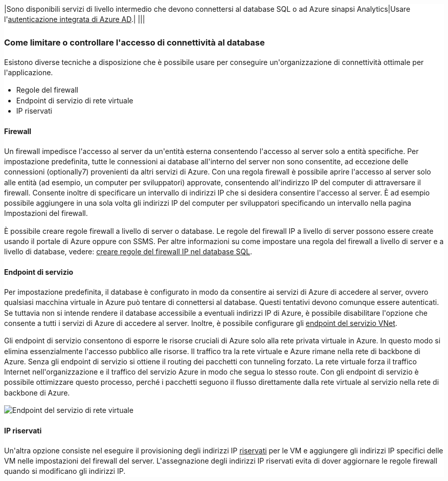 |Sono disponibili servizi di livello intermedio che devono connettersi al database SQL o ad Azure sinapsi Analytics|Usare l'[autenticazione integrata di Azure AD](authentication-aad-configure.md).|
|||

### <a name="how-do-i-limit-or-control-connectivity-access-to-my-database"></a>Come limitare o controllare l'accesso di connettività al database

Esistono diverse tecniche a disposizione che è possibile usare per conseguire un'organizzazione di connettività ottimale per l'applicazione.

- Regole del firewall
- Endpoint di servizio di rete virtuale
- IP riservati

#### <a name="firewall"></a>Firewall

Un firewall impedisce l'accesso al server da un'entità esterna consentendo l'accesso al server solo a entità specifiche. Per impostazione predefinita, tutte le connessioni ai database all'interno del server non sono consentite, ad eccezione delle connessioni (optionally7) provenienti da altri servizi di Azure. Con una regola firewall è possibile aprire l'accesso al server solo alle entità (ad esempio, un computer per sviluppatori) approvate, consentendo all'indirizzo IP del computer di attraversare il firewall. Consente inoltre di specificare un intervallo di indirizzi IP che si desidera consentire l'accesso al server. È ad esempio possibile aggiungere in una sola volta gli indirizzi IP del computer per sviluppatori specificando un intervallo nella pagina Impostazioni del firewall.

È possibile creare regole firewall a livello di server o database. Le regole del firewall IP a livello di server possono essere create usando il portale di Azure oppure con SSMS. Per altre informazioni su come impostare una regola del firewall a livello di server e a livello di database, vedere: [creare regole del firewall IP nel database SQL](secure-database-tutorial.md#create-firewall-rules).

#### <a name="service-endpoints"></a>Endpoint di servizio

Per impostazione predefinita, il database è configurato in modo da consentire ai servizi di Azure di accedere al server, ovvero qualsiasi macchina virtuale in Azure può tentare di connettersi al database. Questi tentativi devono comunque essere autenticati. Se tuttavia non si intende rendere il database accessibile a eventuali indirizzi IP di Azure, è possibile disabilitare l'opzione che consente a tutti i servizi di Azure di accedere al server. Inoltre, è possibile configurare gli [endpoint del servizio VNet](vnet-service-endpoint-rule-overview.md).

Gli endpoint di servizio consentono di esporre le risorse cruciali di Azure solo alla rete privata virtuale in Azure. In questo modo si elimina essenzialmente l'accesso pubblico alle risorse. Il traffico tra la rete virtuale e Azure rimane nella rete di backbone di Azure. Senza gli endpoint di servizio si ottiene il routing dei pacchetti con tunneling forzato. La rete virtuale forza il traffico Internet nell'organizzazione e il traffico del servizio Azure in modo che segua lo stesso route. Con gli endpoint di servizio è possibile ottimizzare questo processo, perché i pacchetti seguono il flusso direttamente dalla rete virtuale al servizio nella rete di backbone di Azure.

![Endpoint del servizio di rete virtuale](./media/manage-data-after-migrating-to-database/vnet-service-endpoints.png)

#### <a name="reserved-ips"></a>IP riservati

Un'altra opzione consiste nel eseguire il provisioning degli indirizzi IP [riservati](/previous-versions/azure/virtual-network/virtual-networks-reserved-public-ip) per le VM e aggiungere gli indirizzi IP specifici delle VM nelle impostazioni del firewall del server. L'assegnazione degli indirizzi IP riservati evita di dover aggiornare le regole firewall quando si modificano gli indirizzi IP.
